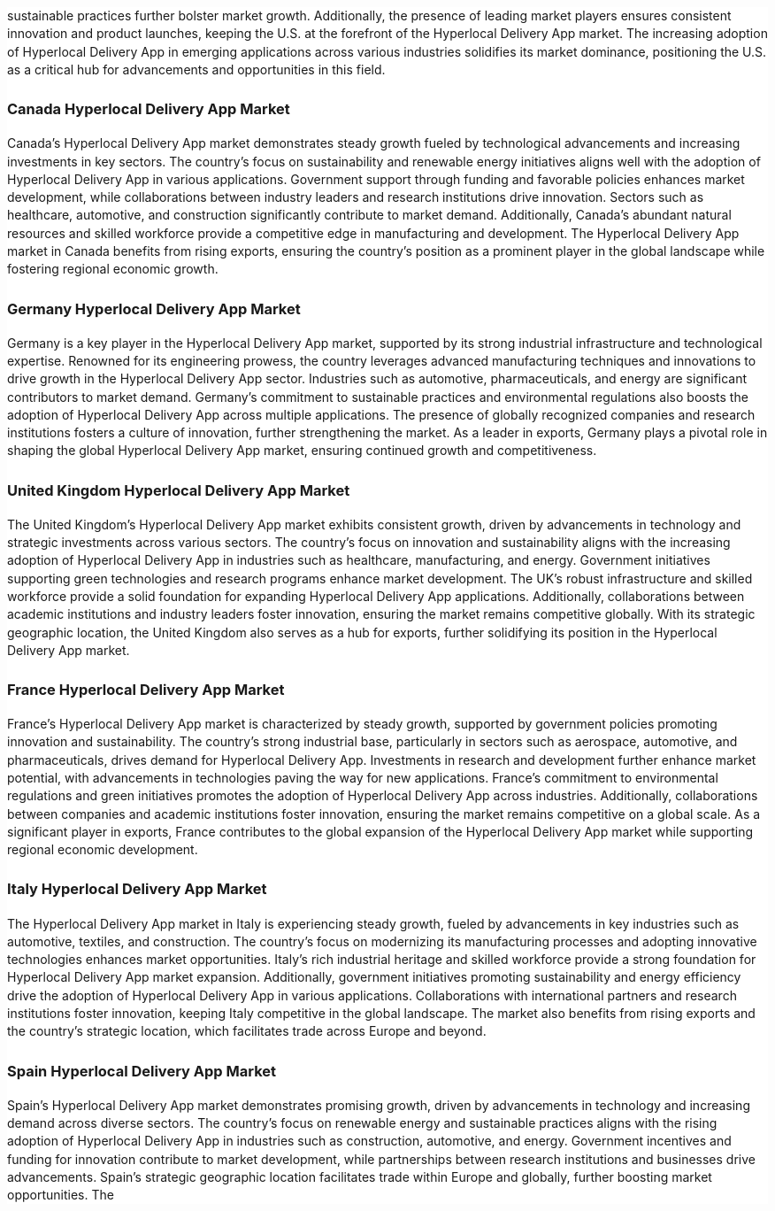 sustainable practices further bolster market growth. Additionally, the presence of leading market players ensures consistent innovation and product launches, keeping the U.S. at the forefront of the Hyperlocal Delivery App market. The increasing adoption of Hyperlocal Delivery App in emerging applications across various industries solidifies its market dominance, positioning the U.S. as a critical hub for advancements and opportunities in this field.</p><h3>Canada Hyperlocal Delivery App Market</h3><p>Canada&rsquo;s Hyperlocal Delivery App market demonstrates steady growth fueled by technological advancements and increasing investments in key sectors. The country&rsquo;s focus on sustainability and renewable energy initiatives aligns well with the adoption of Hyperlocal Delivery App in various applications. Government support through funding and favorable policies enhances market development, while collaborations between industry leaders and research institutions drive innovation. Sectors such as healthcare, automotive, and construction significantly contribute to market demand. Additionally, Canada&rsquo;s abundant natural resources and skilled workforce provide a competitive edge in manufacturing and development. The Hyperlocal Delivery App market in Canada benefits from rising exports, ensuring the country&rsquo;s position as a prominent player in the global landscape while fostering regional economic growth.</p><h3>Germany Hyperlocal Delivery App Market</h3><p>Germany is a key player in the Hyperlocal Delivery App market, supported by its strong industrial infrastructure and technological expertise. Renowned for its engineering prowess, the country leverages advanced manufacturing techniques and innovations to drive growth in the Hyperlocal Delivery App sector. Industries such as automotive, pharmaceuticals, and energy are significant contributors to market demand. Germany&rsquo;s commitment to sustainable practices and environmental regulations also boosts the adoption of Hyperlocal Delivery App across multiple applications. The presence of globally recognized companies and research institutions fosters a culture of innovation, further strengthening the market. As a leader in exports, Germany plays a pivotal role in shaping the global Hyperlocal Delivery App market, ensuring continued growth and competitiveness.</p><h3>United Kingdom Hyperlocal Delivery App Market</h3><p>The United Kingdom&rsquo;s Hyperlocal Delivery App market exhibits consistent growth, driven by advancements in technology and strategic investments across various sectors. The country&rsquo;s focus on innovation and sustainability aligns with the increasing adoption of Hyperlocal Delivery App in industries such as healthcare, manufacturing, and energy. Government initiatives supporting green technologies and research programs enhance market development. The UK&rsquo;s robust infrastructure and skilled workforce provide a solid foundation for expanding Hyperlocal Delivery App applications. Additionally, collaborations between academic institutions and industry leaders foster innovation, ensuring the market remains competitive globally. With its strategic geographic location, the United Kingdom also serves as a hub for exports, further solidifying its position in the Hyperlocal Delivery App market.</p><h3>France Hyperlocal Delivery App Market</h3><p>France&rsquo;s Hyperlocal Delivery App market is characterized by steady growth, supported by government policies promoting innovation and sustainability. The country&rsquo;s strong industrial base, particularly in sectors such as aerospace, automotive, and pharmaceuticals, drives demand for Hyperlocal Delivery App. Investments in research and development further enhance market potential, with advancements in technologies paving the way for new applications. France&rsquo;s commitment to environmental regulations and green initiatives promotes the adoption of Hyperlocal Delivery App across industries. Additionally, collaborations between companies and academic institutions foster innovation, ensuring the market remains competitive on a global scale. As a significant player in exports, France contributes to the global expansion of the Hyperlocal Delivery App market while supporting regional economic development.</p><h3>Italy Hyperlocal Delivery App Market</h3><p>The Hyperlocal Delivery App market in Italy is experiencing steady growth, fueled by advancements in key industries such as automotive, textiles, and construction. The country&rsquo;s focus on modernizing its manufacturing processes and adopting innovative technologies enhances market opportunities. Italy&rsquo;s rich industrial heritage and skilled workforce provide a strong foundation for Hyperlocal Delivery App market expansion. Additionally, government initiatives promoting sustainability and energy efficiency drive the adoption of Hyperlocal Delivery App in various applications. Collaborations with international partners and research institutions foster innovation, keeping Italy competitive in the global landscape. The market also benefits from rising exports and the country&rsquo;s strategic location, which facilitates trade across Europe and beyond.</p><h3>Spain Hyperlocal Delivery App Market</h3><p>Spain&rsquo;s Hyperlocal Delivery App market demonstrates promising growth, driven by advancements in technology and increasing demand across diverse sectors. The country&rsquo;s focus on renewable energy and sustainable practices aligns with the rising adoption of Hyperlocal Delivery App in industries such as construction, automotive, and energy. Government incentives and funding for innovation contribute to market development, while partnerships between research institutions and businesses drive advancements. Spain&rsquo;s strategic geographic location facilitates trade within Europe and globally, further boosting market opportunities. The